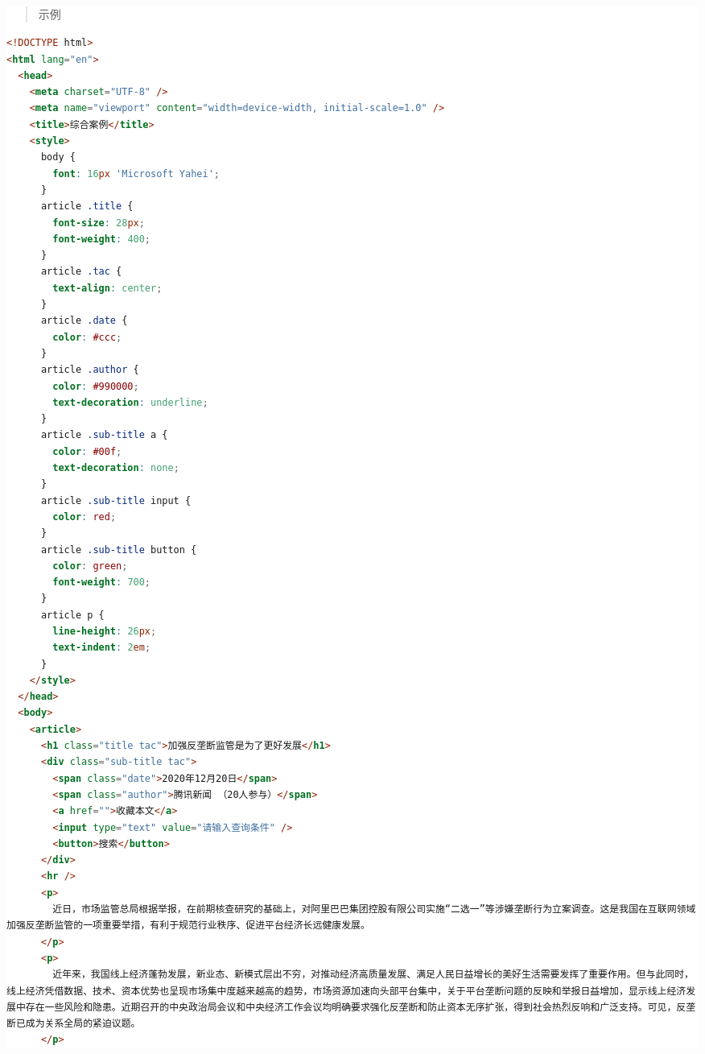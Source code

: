 > 示例

```html
<!DOCTYPE html>
<html lang="en">
  <head>
    <meta charset="UTF-8" />
    <meta name="viewport" content="width=device-width, initial-scale=1.0" />
    <title>综合案例</title>
    <style>
      body {
        font: 16px 'Microsoft Yahei';
      }
      article .title {
        font-size: 28px;
        font-weight: 400;
      }
      article .tac {
        text-align: center;
      }
      article .date {
        color: #ccc;
      }
      article .author {
        color: #990000;
        text-decoration: underline;
      }
      article .sub-title a {
        color: #00f;
        text-decoration: none;
      }
      article .sub-title input {
        color: red;
      }
      article .sub-title button {
        color: green;
        font-weight: 700;
      }
      article p {
        line-height: 26px;
        text-indent: 2em;
      }
    </style>
  </head>
  <body>
    <article>
      <h1 class="title tac">加强反垄断监管是为了更好发展</h1>
      <div class="sub-title tac">
        <span class="date">2020年12月20日</span>
        <span class="author">腾讯新闻 （20人参与）</span>
        <a href="">收藏本文</a>
        <input type="text" value="请输入查询条件" />
        <button>搜索</button>
      </div>
      <hr />
      <p>
        近日，市场监管总局根据举报，在前期核查研究的基础上，对阿里巴巴集团控股有限公司实施“二选一”等涉嫌垄断行为立案调查。这是我国在互联网领域加强反垄断监管的一项重要举措，有利于规范行业秩序、促进平台经济长远健康发展。
      </p>
      <p>
        近年来，我国线上经济蓬勃发展，新业态、新模式层出不穷，对推动经济高质量发展、满足人民日益增长的美好生活需要发挥了重要作用。但与此同时，线上经济凭借数据、技术、资本优势也呈现市场集中度越来越高的趋势，市场资源加速向头部平台集中，关于平台垄断问题的反映和举报日益增加，显示线上经济发展中存在一些风险和隐患。近期召开的中央政治局会议和中央经济工作会议均明确要求强化反垄断和防止资本无序扩张，得到社会热烈反响和广泛支持。可见，反垄断已成为关系全局的紧迫议题。
      </p>
```